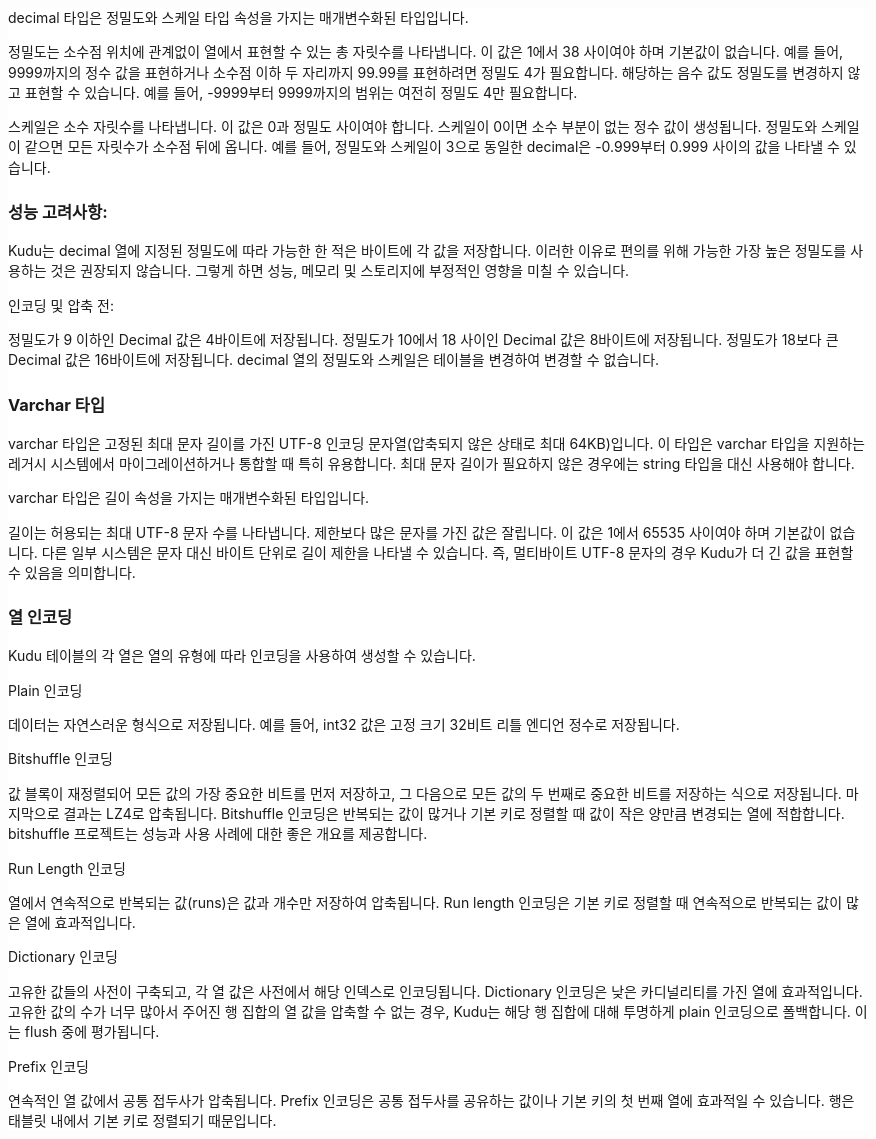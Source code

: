 decimal 타입은 정밀도와 스케일 타입 속성을 가지는 매개변수화된 타입입니다.

정밀도는 소수점 위치에 관계없이 열에서 표현할 수 있는 총 자릿수를 나타냅니다. 이 값은 1에서 38 사이여야 하며 기본값이 없습니다. 예를 들어, 9999까지의 정수 값을 표현하거나 소수점 이하 두 자리까지 99.99를 표현하려면 정밀도 4가 필요합니다. 해당하는 음수 값도 정밀도를 변경하지 않고 표현할 수 있습니다. 예를 들어, -9999부터 9999까지의 범위는 여전히 정밀도 4만 필요합니다.

스케일은 소수 자릿수를 나타냅니다. 이 값은 0과 정밀도 사이여야 합니다. 스케일이 0이면 소수 부분이 없는 정수 값이 생성됩니다. 정밀도와 스케일이 같으면 모든 자릿수가 소수점 뒤에 옵니다. 예를 들어, 정밀도와 스케일이 3으로 동일한 decimal은 -0.999부터 0.999 사이의 값을 나타낼 수 있습니다.

### 성능 고려사항:

Kudu는 decimal 열에 지정된 정밀도에 따라 가능한 한 적은 바이트에 각 값을 저장합니다. 이러한 이유로 편의를 위해 가능한 가장 높은 정밀도를 사용하는 것은 권장되지 않습니다. 그렇게 하면 성능, 메모리 및 스토리지에 부정적인 영향을 미칠 수 있습니다.

인코딩 및 압축 전:

정밀도가 9 이하인 Decimal 값은 4바이트에 저장됩니다.
정밀도가 10에서 18 사이인 Decimal 값은 8바이트에 저장됩니다.
정밀도가 18보다 큰 Decimal 값은 16바이트에 저장됩니다.
decimal 열의 정밀도와 스케일은 테이블을 변경하여 변경할 수 없습니다.

### Varchar 타입

varchar 타입은 고정된 최대 문자 길이를 가진 UTF-8 인코딩 문자열(압축되지 않은 상태로 최대 64KB)입니다. 이 타입은 varchar 타입을 지원하는 레거시 시스템에서 마이그레이션하거나 통합할 때 특히 유용합니다. 최대 문자 길이가 필요하지 않은 경우에는 string 타입을 대신 사용해야 합니다.

varchar 타입은 길이 속성을 가지는 매개변수화된 타입입니다.

길이는 허용되는 최대 UTF-8 문자 수를 나타냅니다. 제한보다 많은 문자를 가진 값은 잘립니다. 이 값은 1에서 65535 사이여야 하며 기본값이 없습니다. 다른 일부 시스템은 문자 대신 바이트 단위로 길이 제한을 나타낼 수 있습니다. 즉, 멀티바이트 UTF-8 문자의 경우 Kudu가 더 긴 값을 표현할 수 있음을 의미합니다.

### 열 인코딩

Kudu 테이블의 각 열은 열의 유형에 따라 인코딩을 사용하여 생성할 수 있습니다.

Plain 인코딩

데이터는 자연스러운 형식으로 저장됩니다. 예를 들어, int32 값은 고정 크기 32비트 리틀 엔디언 정수로 저장됩니다.

Bitshuffle 인코딩

값 블록이 재정렬되어 모든 값의 가장 중요한 비트를 먼저 저장하고, 그 다음으로 모든 값의 두 번째로 중요한 비트를 저장하는 식으로 저장됩니다. 마지막으로 결과는 LZ4로 압축됩니다. Bitshuffle 인코딩은 반복되는 값이 많거나 기본 키로 정렬할 때 값이 작은 양만큼 변경되는 열에 적합합니다. bitshuffle 프로젝트는 성능과 사용 사례에 대한 좋은 개요를 제공합니다.

Run Length 인코딩

열에서 연속적으로 반복되는 값(runs)은 값과 개수만 저장하여 압축됩니다. Run length 인코딩은 기본 키로 정렬할 때 연속적으로 반복되는 값이 많은 열에 효과적입니다.

Dictionary 인코딩

고유한 값들의 사전이 구축되고, 각 열 값은 사전에서 해당 인덱스로 인코딩됩니다. Dictionary 인코딩은 낮은 카디널리티를 가진 열에 효과적입니다. 고유한 값의 수가 너무 많아서 주어진 행 집합의 열 값을 압축할 수 없는 경우, Kudu는 해당 행 집합에 대해 투명하게 plain 인코딩으로 폴백합니다. 이는 flush 중에 평가됩니다.

Prefix 인코딩

연속적인 열 값에서 공통 접두사가 압축됩니다. Prefix 인코딩은 공통 접두사를 공유하는 값이나 기본 키의 첫 번째 열에 효과적일 수 있습니다. 행은 태블릿 내에서 기본 키로 정렬되기 때문입니다.
